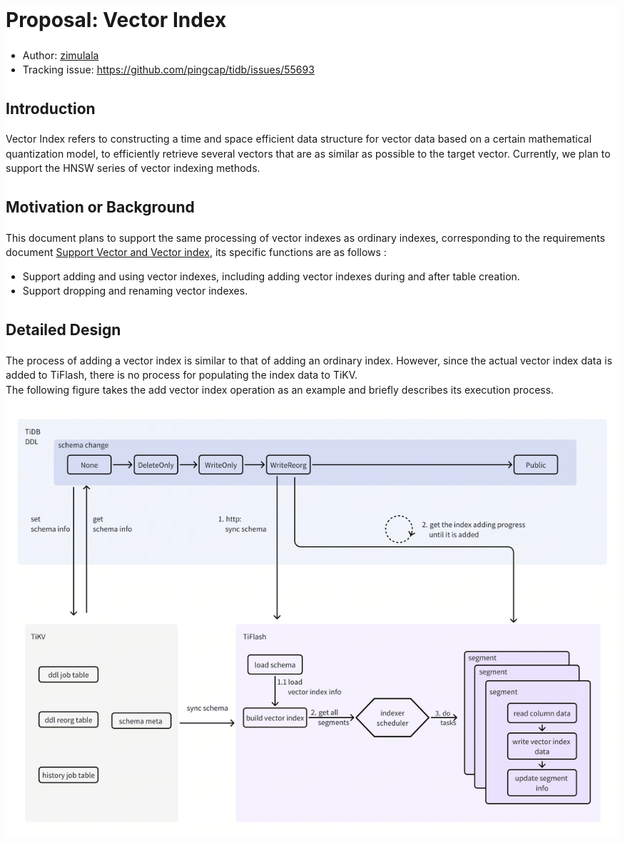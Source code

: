# Proposal: Vector Index

* Author: [zimulala](https://github.com/zimulala)
* Tracking issue: https://github.com/pingcap/tidb/issues/55693

## **Introduction**

Vector Index refers to constructing a time and space efficient data structure for vector data based on a certain mathematical quantization model, to efficiently retrieve several vectors that are as similar as possible to the target vector. Currently, we plan to support the HNSW series of vector indexing methods.

## **Motivation or Background**

This document plans to support the same processing of vector indexes as ordinary indexes, corresponding to the requirements document [Support Vector and Vector index](https://pingcap-cn.feishu.cn/wiki/AklewIhg6i1MSUksGaNcLwkVnTY), its specific functions are as follows :

* Support adding and using vector indexes, including adding vector indexes during and after table creation.
* Support dropping and renaming vector indexes.

## **Detailed Design**

The process of adding a vector index is similar to that of adding an ordinary index. However, since the actual vector index data is added to TiFlash, there is no process for populating the index data to TiKV.  
The following figure takes the add vector index operation as an example and briefly describes its execution process.

![Figure 1: flow chart](./imgs/vector-index.png)
